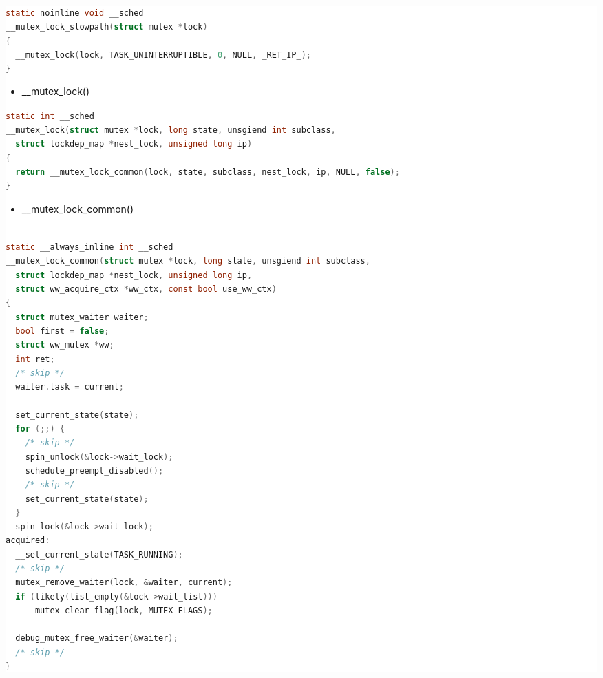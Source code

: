    ```c
   static noinline void __sched
   __mutex_lock_slowpath(struct mutex *lock)
   {
     __mutex_lock(lock, TASK_UNINTERRUPTIBLE, 0, NULL, _RET_IP_);
   }
   ```

   * __mutex_lock()

   ```c
   static int __sched
   __mutex_lock(struct mutex *lock, long state, unsgiend int subclass,
     struct lockdep_map *nest_lock, unsigned long ip)
   {
     return __mutex_lock_common(lock, state, subclass, nest_lock, ip, NULL, false);
   }
   ```

   * __mutex_lock_common()

   ```c

   static __always_inline int __sched
   __mutex_lock_common(struct mutex *lock, long state, unsgiend int subclass,
     struct lockdep_map *nest_lock, unsigned long ip,
     struct ww_acquire_ctx *ww_ctx, const bool use_ww_ctx)
   {
     struct mutex_waiter waiter;
     bool first = false;
     struct ww_mutex *ww;
     int ret;
     /* skip */
     waiter.task = current;

     set_current_state(state);
     for (;;) {
       /* skip */
       spin_unlock(&lock->wait_lock);
       schedule_preempt_disabled();
       /* skip */
       set_current_state(state);
     }
     spin_lock(&lock->wait_lock);
   acquired:
     __set_current_state(TASK_RUNNING);
     /* skip */
     mutex_remove_waiter(lock, &waiter, current);
     if (likely(list_empty(&lock->wait_list)))
       __mutex_clear_flag(lock, MUTEX_FLAGS);

     debug_mutex_free_waiter(&waiter);
     /* skip */
   }
   ```

